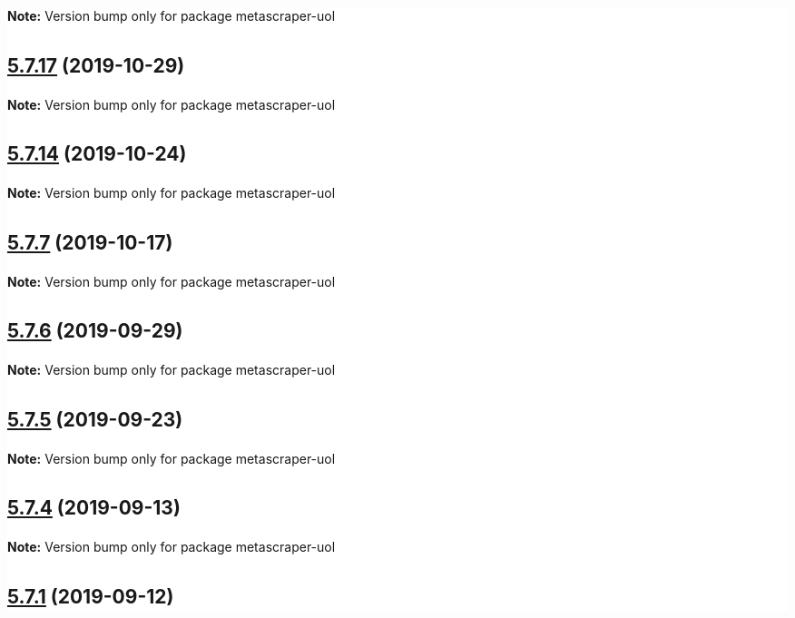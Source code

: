 **Note:** Version bump only for package metascraper-uol





## [5.7.17](https://github.com/microlinkhq/metascraper-uol/compare/v5.7.16...v5.7.17) (2019-10-29)

**Note:** Version bump only for package metascraper-uol





## [5.7.14](https://github.com/microlinkhq/metascraper-uol/compare/v5.7.13...v5.7.14) (2019-10-24)

**Note:** Version bump only for package metascraper-uol





## [5.7.7](https://github.com/microlinkhq/metascraper-uol/compare/v5.7.6...v5.7.7) (2019-10-17)

**Note:** Version bump only for package metascraper-uol





## [5.7.6](https://github.com/microlinkhq/metascraper-uol/compare/v5.7.5...v5.7.6) (2019-09-29)

**Note:** Version bump only for package metascraper-uol





## [5.7.5](https://github.com/microlinkhq/metascraper-uol/compare/v5.7.4...v5.7.5) (2019-09-23)

**Note:** Version bump only for package metascraper-uol





## [5.7.4](https://github.com/microlinkhq/metascraper-uol/compare/v5.7.3...v5.7.4) (2019-09-13)

**Note:** Version bump only for package metascraper-uol





## [5.7.1](https://github.com/microlinkhq/metascraper-uol/compare/v5.7.0...v5.7.1) (2019-09-12)
